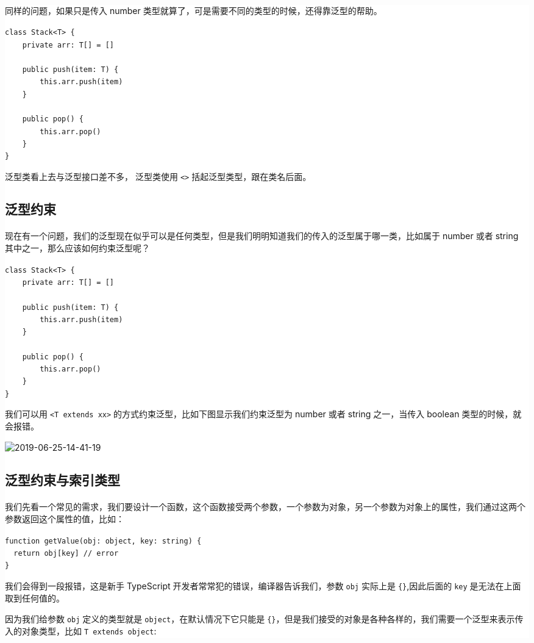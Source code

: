 同样的问题，如果只是传入 number 类型就算了，可是需要不同的类型的时候，还得靠泛型的帮助。

```
class Stack<T> {
    private arr: T[] = []

    public push(item: T) {
        this.arr.push(item)
    }

    public pop() {
        this.arr.pop()
    }
}

```

泛型类看上去与泛型接口差不多， 泛型类使用 `<>` 括起泛型类型，跟在类名后面。

## 泛型约束

现在有一个问题，我们的泛型现在似乎可以是任何类型，但是我们明明知道我们的传入的泛型属于哪一类，比如属于 number 或者 string 其中之一，那么应该如何约束泛型呢？

```
class Stack<T> {
    private arr: T[] = []

    public push(item: T) {
        this.arr.push(item)
    }

    public pop() {
        this.arr.pop()
    }
}

```

我们可以用 `<T extends xx>` 的方式约束泛型，比如下图显示我们约束泛型为 number 或者 string 之一，当传入 boolean 类型的时候，就会报错。

![2019-06-25-14-41-19](https://p1-jj.byteimg.com/tos-cn-i-t2oaga2asx/gold-user-assets/2019/10/21/16ded4ce42f572c9~tplv-t2oaga2asx-image.image)

## 泛型约束与索引类型

我们先看一个常见的需求，我们要设计一个函数，这个函数接受两个参数，一个参数为对象，另一个参数为对象上的属性，我们通过这两个参数返回这个属性的值，比如：

```
function getValue(obj: object, key: string) {
  return obj[key] // error
}
```

我们会得到一段报错，这是新手 TypeScript 开发者常常犯的错误，编译器告诉我们，参数 `obj` 实际上是 `{}`,因此后面的 `key` 是无法在上面取到任何值的。

因为我们给参数 `obj` 定义的类型就是 `object`，在默认情况下它只能是 `{}`，但是我们接受的对象是各种各样的，我们需要一个泛型来表示传入的对象类型，比如 `T extends object`:
